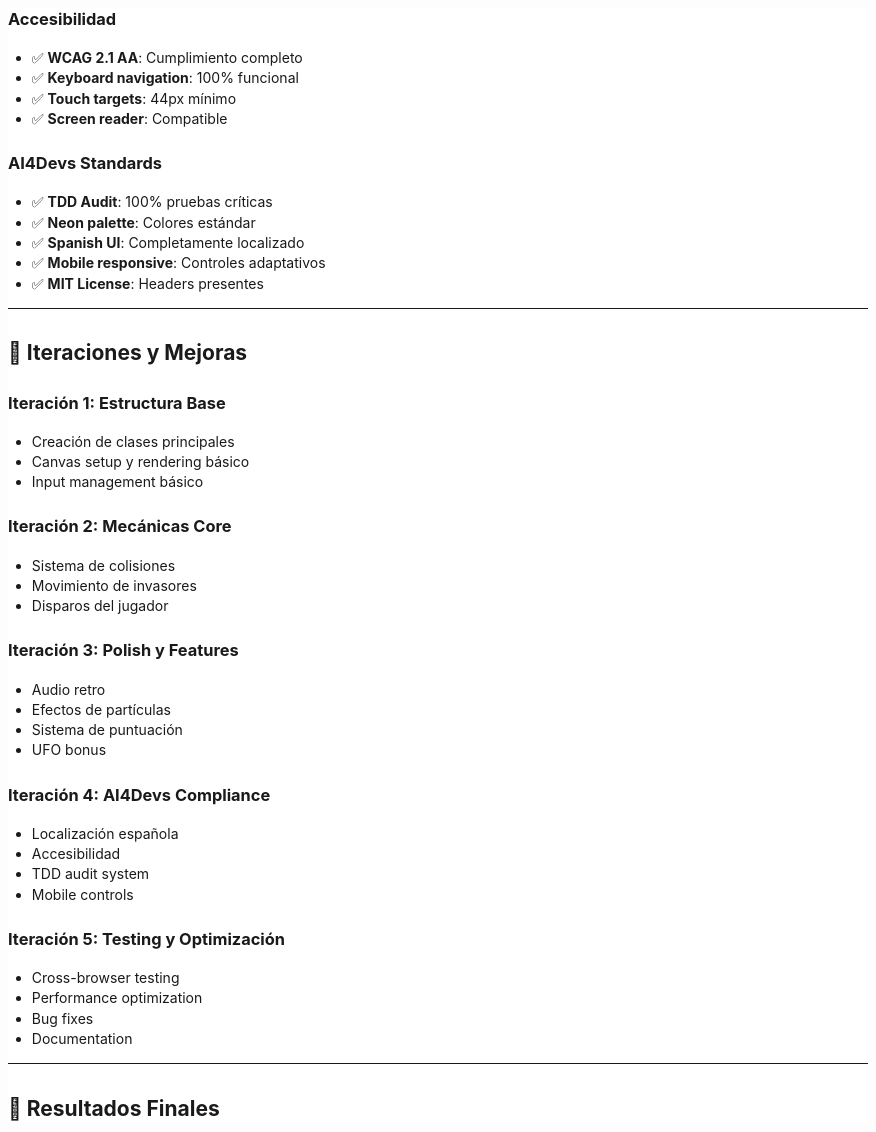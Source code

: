 ### **Accesibilidad**
- ✅ **WCAG 2.1 AA**: Cumplimiento completo
- ✅ **Keyboard navigation**: 100% funcional
- ✅ **Touch targets**: 44px mínimo
- ✅ **Screen reader**: Compatible

### **AI4Devs Standards**
- ✅ **TDD Audit**: 100% pruebas críticas
- ✅ **Neon palette**: Colores estándar
- ✅ **Spanish UI**: Completamente localizado
- ✅ **Mobile responsive**: Controles adaptativos
- ✅ **MIT License**: Headers presentes

---

## 🔄 Iteraciones y Mejoras

### **Iteración 1**: Estructura Base
- Creación de clases principales
- Canvas setup y rendering básico
- Input management básico

### **Iteración 2**: Mecánicas Core
- Sistema de colisiones
- Movimiento de invasores
- Disparos del jugador

### **Iteración 3**: Polish y Features
- Audio retro
- Efectos de partículas
- Sistema de puntuación
- UFO bonus

### **Iteración 4**: AI4Devs Compliance
- Localización española
- Accesibilidad
- TDD audit system
- Mobile controls

### **Iteración 5**: Testing y Optimización
- Cross-browser testing
- Performance optimization
- Bug fixes
- Documentation

---

## 🎯 Resultados Finales
